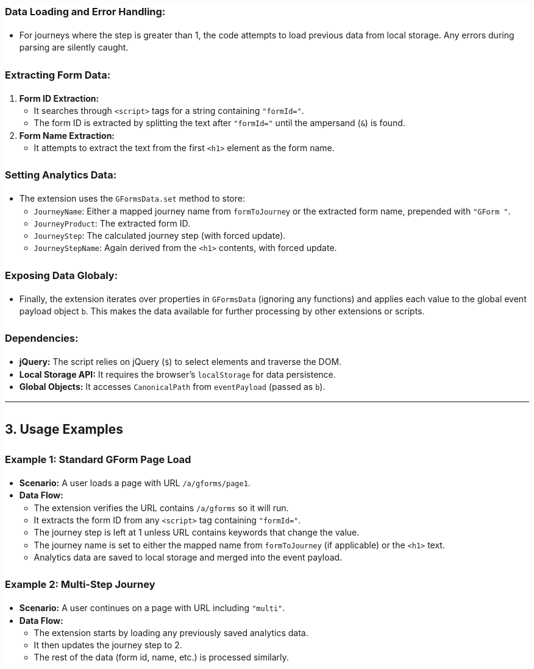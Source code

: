 ### Data Loading and Error Handling:
- For journeys where the step is greater than 1, the code attempts to load previous data from local storage. Any errors during parsing are silently caught.

### Extracting Form Data:
1. **Form ID Extraction:**
   - It searches through `<script>` tags for a string containing `"formId="`.
   - The form ID is extracted by splitting the text after `"formId="` until the ampersand (`&`) is found.
2. **Form Name Extraction:**
   - It attempts to extract the text from the first `<h1>` element as the form name.

### Setting Analytics Data:
- The extension uses the `GFormsData.set` method to store:
  - `JourneyName`: Either a mapped journey name from `formToJourney` or the extracted form name, prepended with `"GForm "`.
  - `JourneyProduct`: The extracted form ID.
  - `JourneyStep`: The calculated journey step (with forced update).
  - `JourneyStepName`: Again derived from the `<h1>` contents, with forced update.
  
### Exposing Data Globaly:
- Finally, the extension iterates over properties in `GFormsData` (ignoring any functions) and applies each value to the global event payload object `b`. This makes the data available for further processing by other extensions or scripts.

### Dependencies:
- **jQuery:** The script relies on jQuery (`$`) to select elements and traverse the DOM.
- **Local Storage API:** It requires the browser’s `localStorage` for data persistence.
- **Global Objects:** It accesses `CanonicalPath` from `eventPayload` (passed as `b`).

------------------------------------------------------------

## 3. Usage Examples

### Example 1: Standard GForm Page Load
- **Scenario:** A user loads a page with URL `/a/gforms/page1`.
- **Data Flow:**
  - The extension verifies the URL contains `/a/gforms` so it will run.
  - It extracts the form ID from any `<script>` tag containing `"formId="`.
  - The journey step is left at 1 unless URL contains keywords that change the value.
  - The journey name is set to either the mapped name from `formToJourney` (if applicable) or the `<h1>` text.
  - Analytics data are saved to local storage and merged into the event payload.
  
### Example 2: Multi-Step Journey
- **Scenario:** A user continues on a page with URL including `"multi"`.
- **Data Flow:**
  - The extension starts by loading any previously saved analytics data.
  - It then updates the journey step to 2.
  - The rest of the data (form id, name, etc.) is processed similarly.
  